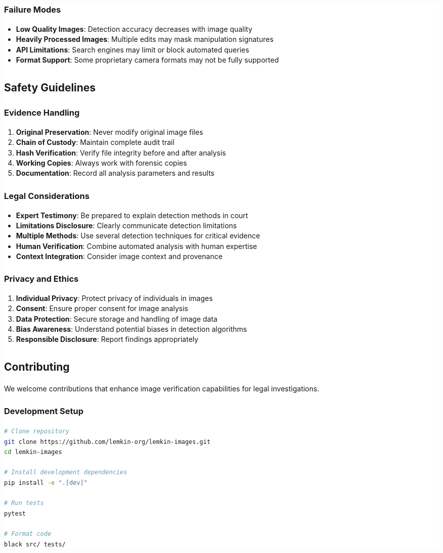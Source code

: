 ### Failure Modes
- **Low Quality Images**: Detection accuracy decreases with image quality
- **Heavily Processed Images**: Multiple edits may mask manipulation signatures
- **API Limitations**: Search engines may limit or block automated queries
- **Format Support**: Some proprietary camera formats may not be fully supported

## Safety Guidelines

### Evidence Handling
1. **Original Preservation**: Never modify original image files
2. **Chain of Custody**: Maintain complete audit trail
3. **Hash Verification**: Verify file integrity before and after analysis
4. **Working Copies**: Always work with forensic copies
5. **Documentation**: Record all analysis parameters and results

### Legal Considerations
- **Expert Testimony**: Be prepared to explain detection methods in court
- **Limitations Disclosure**: Clearly communicate detection limitations
- **Multiple Methods**: Use several detection techniques for critical evidence
- **Human Verification**: Combine automated analysis with human expertise
- **Context Integration**: Consider image context and provenance

### Privacy and Ethics
1. **Individual Privacy**: Protect privacy of individuals in images
2. **Consent**: Ensure proper consent for image analysis
3. **Data Protection**: Secure storage and handling of image data
4. **Bias Awareness**: Understand potential biases in detection algorithms
5. **Responsible Disclosure**: Report findings appropriately

## Contributing

We welcome contributions that enhance image verification capabilities for legal investigations.

### Development Setup
```bash
# Clone repository
git clone https://github.com/lemkin-org/lemkin-images.git
cd lemkin-images

# Install development dependencies
pip install -e ".[dev]"

# Run tests
pytest

# Format code
black src/ tests/
```
